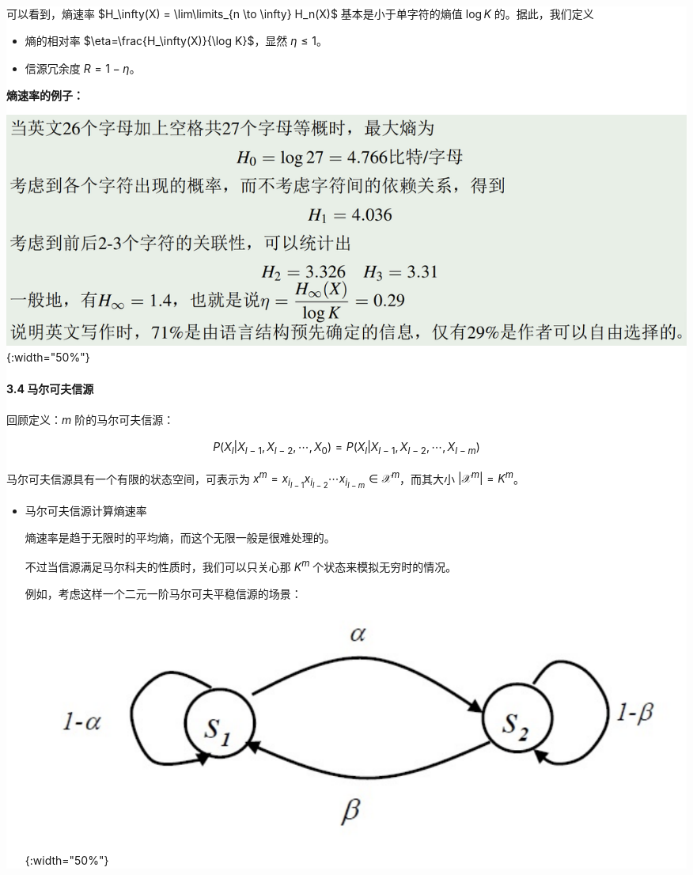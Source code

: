 可以看到，熵速率 $H_\infty(X) = \lim\limits_{n \to \infty} H_n(X)$ 基本是小于单字符的熵值 $\log K$ 的。据此，我们定义

+ 熵的相对率 $\eta=\frac{H_\infty(X)}{\log K}$，显然 $\eta \leq 1$。

+ 信源冗余度 $R = 1 - \eta$。

**熵速率的例子：**

![it-20](/assets/img/blog_post/it/it-20.png){:width="50%"}


#### 3.4 马尔可夫信源

回顾定义：$m$ 阶的马尔可夫信源：

$$P(X_l|X_{l-1},X_{l-2},\cdots,X_0)=P(X_l|X_{l-1},X_{l-2},\cdots,X_{l-m})$$  

马尔可夫信源具有一个有限的状态空间，可表示为 $x^m = x_{i_{l-1}}x_{i_{l-2}} \cdots x_{i_{l-m}} \in \mathcal{X}^m$，而其大小 $|\mathcal{X}^m|=K^m$。

+ 马尔可夫信源计算熵速率

  熵速率是趋于无限时的平均熵，而这个无限一般是很难处理的。

  不过当信源满足马尔科夫的性质时，我们可以只关心那 $K^m$ 个状态来模拟无穷时的情况。

  例如，考虑这样一个二元一阶马尔可夫平稳信源的场景：

  ![it-21](/assets/img/blog_post/it/it-21.png){:width="50%"}
